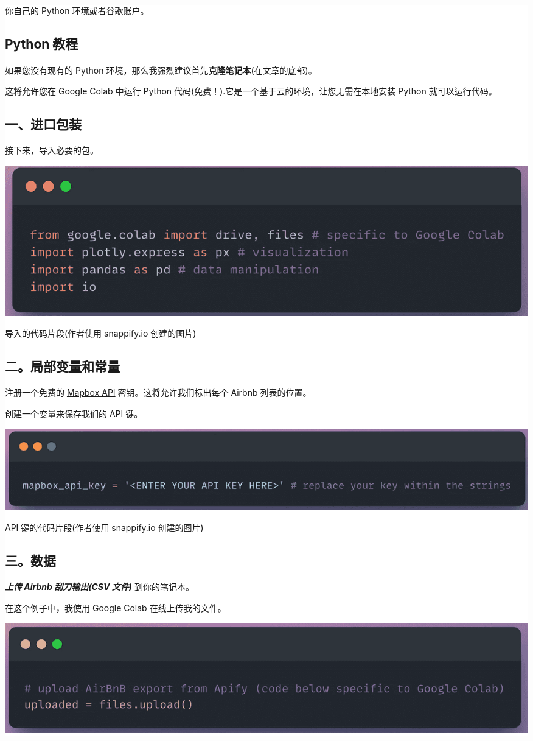 你自己的 Python 环境或者谷歌账户。

## Python 教程

如果您没有现有的 Python 环境，那么我强烈建议首先**克隆笔记本**(在文章的底部)。

这将允许您在 Google Colab 中运行 Python 代码(免费！).它是一个基于云的环境，让您无需在本地安装 Python 就可以运行代码。

## 一、进口包装

接下来，导入必要的包。

![](img/7ceb0558a81e2e578aca2cdeda9a29ca.png)

导入的代码片段(作者使用 snappify.io 创建的图片)

## 二。局部变量和常量

注册一个免费的 [Mapbox API](https://studio.mapbox.com/) 密钥。这将允许我们标出每个 Airbnb 列表的位置。

创建一个变量来保存我们的 API 键。

![](img/65cb571981dee0e8aaf510fcd89c46b9.png)

API 键的代码片段(作者使用 snappify.io 创建的图片)

## 三。数据

***上传 Airbnb 刮刀输出(CSV 文件)*** 到你的笔记本。

在这个例子中，我使用 Google Colab 在线上传我的文件。

![](img/3904e4e6d7a6c76d4c0c57b5df19ff95.png)
